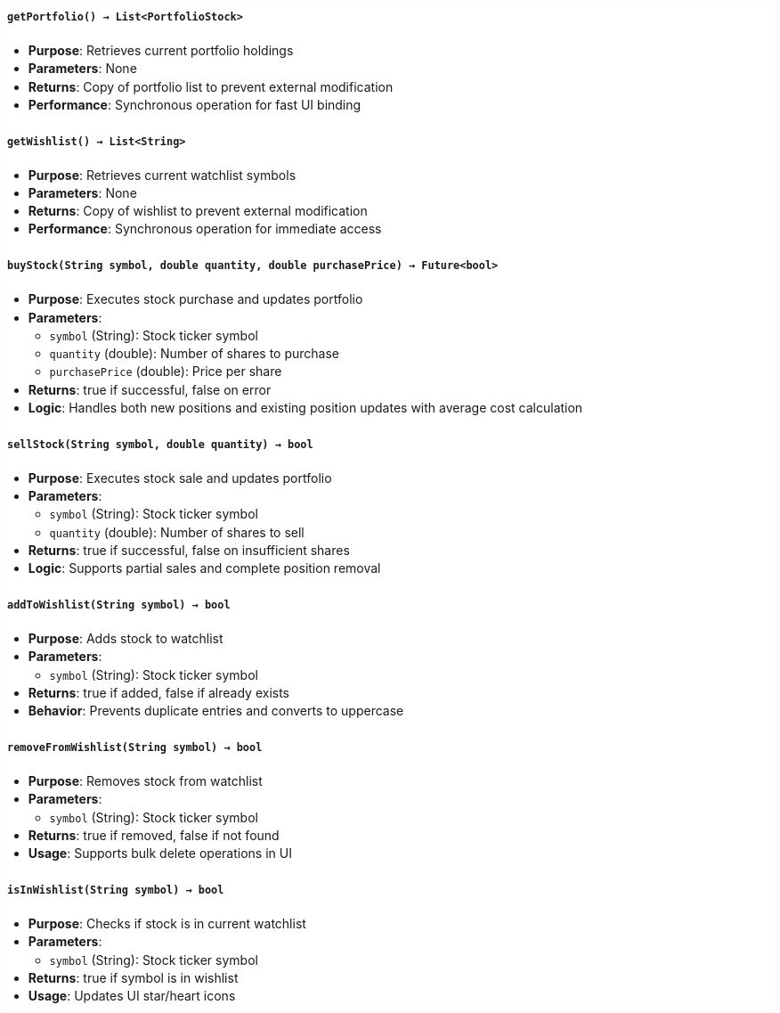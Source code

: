 #### `getPortfolio() → List<PortfolioStock>`
- **Purpose**: Retrieves current portfolio holdings
- **Parameters**: None
- **Returns**: Copy of portfolio list to prevent external modification
- **Performance**: Synchronous operation for fast UI binding

#### `getWishlist() → List<String>`
- **Purpose**: Retrieves current watchlist symbols
- **Parameters**: None
- **Returns**: Copy of wishlist to prevent external modification
- **Performance**: Synchronous operation for immediate access

#### `buyStock(String symbol, double quantity, double purchasePrice) → Future<bool>`
- **Purpose**: Executes stock purchase and updates portfolio
- **Parameters**: 
  - `symbol` (String): Stock ticker symbol
  - `quantity` (double): Number of shares to purchase
  - `purchasePrice` (double): Price per share
- **Returns**: true if successful, false on error
- **Logic**: Handles both new positions and existing position updates with average cost calculation

#### `sellStock(String symbol, double quantity) → bool`
- **Purpose**: Executes stock sale and updates portfolio
- **Parameters**: 
  - `symbol` (String): Stock ticker symbol
  - `quantity` (double): Number of shares to sell
- **Returns**: true if successful, false on insufficient shares
- **Logic**: Supports partial sales and complete position removal

#### `addToWishlist(String symbol) → bool`
- **Purpose**: Adds stock to watchlist
- **Parameters**: 
  - `symbol` (String): Stock ticker symbol
- **Returns**: true if added, false if already exists
- **Behavior**: Prevents duplicate entries and converts to uppercase

#### `removeFromWishlist(String symbol) → bool`
- **Purpose**: Removes stock from watchlist
- **Parameters**: 
  - `symbol` (String): Stock ticker symbol
- **Returns**: true if removed, false if not found
- **Usage**: Supports bulk delete operations in UI

#### `isInWishlist(String symbol) → bool`
- **Purpose**: Checks if stock is in current watchlist
- **Parameters**: 
  - `symbol` (String): Stock ticker symbol
- **Returns**: true if symbol is in wishlist
- **Usage**: Updates UI star/heart icons
